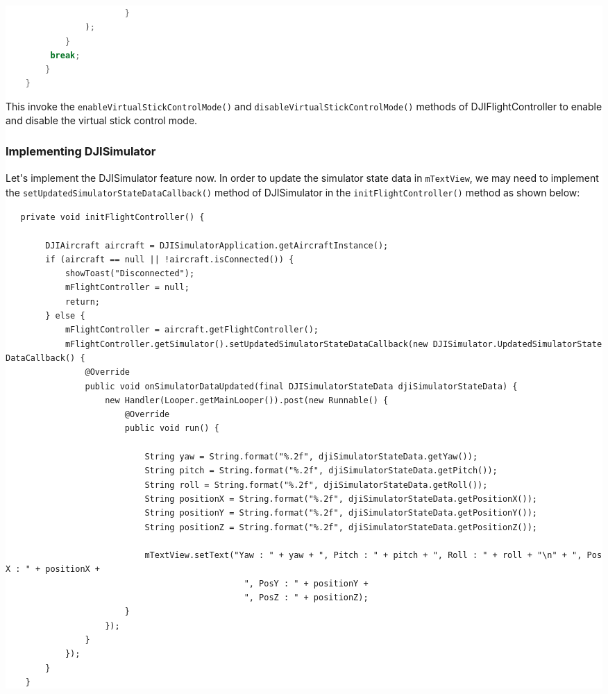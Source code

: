 ~~~java
                        }
                );
            }
         break;
        }
    }
~~~

This invoke the `enableVirtualStickControlMode()` and `disableVirtualStickControlMode()` methods of DJIFlightController to enable and disable the virtual stick control mode.

### Implementing DJISimulator

Let's implement the DJISimulator feature now. In order to update the simulator state data in `mTextView`, we may need to implement the `setUpdatedSimulatorStateDataCallback()` method of DJISimulator in the `initFlightController()` method as shown below:

~~~objc
   private void initFlightController() {

        DJIAircraft aircraft = DJISimulatorApplication.getAircraftInstance();
        if (aircraft == null || !aircraft.isConnected()) {
            showToast("Disconnected");
            mFlightController = null;
            return;
        } else {
            mFlightController = aircraft.getFlightController();
            mFlightController.getSimulator().setUpdatedSimulatorStateDataCallback(new DJISimulator.UpdatedSimulatorStateDataCallback() {
                @Override
                public void onSimulatorDataUpdated(final DJISimulatorStateData djiSimulatorStateData) {
                    new Handler(Looper.getMainLooper()).post(new Runnable() {
                        @Override
                        public void run() {

                            String yaw = String.format("%.2f", djiSimulatorStateData.getYaw());
                            String pitch = String.format("%.2f", djiSimulatorStateData.getPitch());
                            String roll = String.format("%.2f", djiSimulatorStateData.getRoll());
                            String positionX = String.format("%.2f", djiSimulatorStateData.getPositionX());
                            String positionY = String.format("%.2f", djiSimulatorStateData.getPositionY());
                            String positionZ = String.format("%.2f", djiSimulatorStateData.getPositionZ());

                            mTextView.setText("Yaw : " + yaw + ", Pitch : " + pitch + ", Roll : " + roll + "\n" + ", PosX : " + positionX +
                                                ", PosY : " + positionY +
                                                ", PosZ : " + positionZ);
                        }
                    });
                }
            });
        }
    }
~~~
